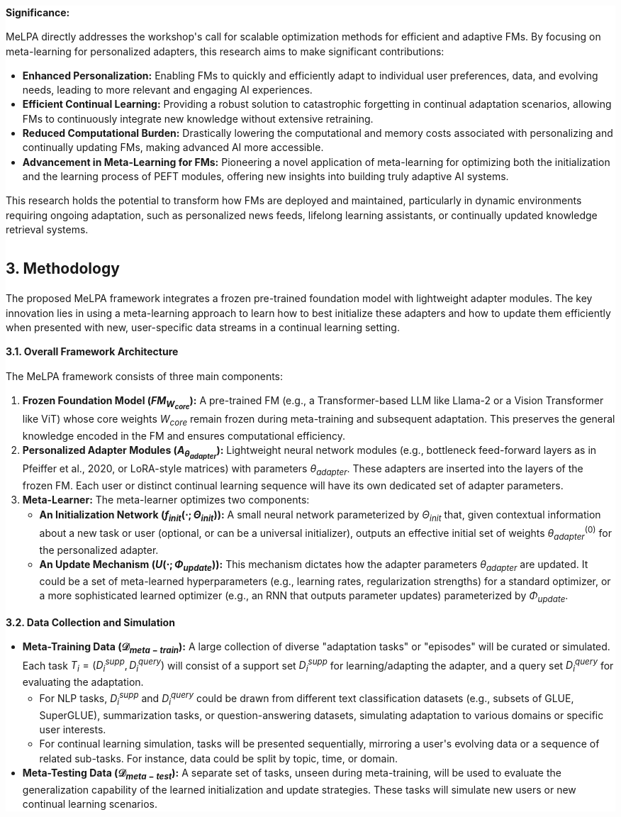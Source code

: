 **Significance:**

MeLPA directly addresses the workshop's call for scalable optimization methods for efficient and adaptive FMs. By focusing on meta-learning for personalized adapters, this research aims to make significant contributions:

*   **Enhanced Personalization:** Enabling FMs to quickly and efficiently adapt to individual user preferences, data, and evolving needs, leading to more relevant and engaging AI experiences.
*   **Efficient Continual Learning:** Providing a robust solution to catastrophic forgetting in continual adaptation scenarios, allowing FMs to continuously integrate new knowledge without extensive retraining.
*   **Reduced Computational Burden:** Drastically lowering the computational and memory costs associated with personalizing and continually updating FMs, making advanced AI more accessible.
*   **Advancement in Meta-Learning for FMs:** Pioneering a novel application of meta-learning for optimizing both the initialization and the learning process of PEFT modules, offering new insights into building truly adaptive AI systems.

This research holds the potential to transform how FMs are deployed and maintained, particularly in dynamic environments requiring ongoing adaptation, such as personalized news feeds, lifelong learning assistants, or continually updated knowledge retrieval systems.

## 3. Methodology

The proposed MeLPA framework integrates a frozen pre-trained foundation model with lightweight adapter modules. The key innovation lies in using a meta-learning approach to learn how to best initialize these adapters and how to update them efficiently when presented with new, user-specific data streams in a continual learning setting.

**3.1. Overall Framework Architecture**

The MeLPA framework consists of three main components:

1.  **Frozen Foundation Model ($FM_{W_{core}}$):** A pre-trained FM (e.g., a Transformer-based LLM like Llama-2 or a Vision Transformer like ViT) whose core weights $W_{core}$ remain frozen during meta-training and subsequent adaptation. This preserves the general knowledge encoded in the FM and ensures computational efficiency.
2.  **Personalized Adapter Modules ($A_{\theta_{adapter}}$):** Lightweight neural network modules (e.g., bottleneck feed-forward layers as in Pfeiffer et al., 2020, or LoRA-style matrices) with parameters $\theta_{adapter}$. These adapters are inserted into the layers of the frozen FM. Each user or distinct continual learning sequence will have its own dedicated set of adapter parameters.
3.  **Meta-Learner:** The meta-learner optimizes two components:
    *   **An Initialization Network ($f_{init}(\cdot; \Theta_{init})$):** A small neural network parameterized by $\Theta_{init}$ that, given contextual information about a new task or user (optional, or can be a universal initializer), outputs an effective initial set of weights $\theta_{adapter}^{(0)}$ for the personalized adapter.
    *   **An Update Mechanism ($U(\cdot; \Phi_{update})$):** This mechanism dictates how the adapter parameters $\theta_{adapter}$ are updated. It could be a set of meta-learned hyperparameters (e.g., learning rates, regularization strengths) for a standard optimizer, or a more sophisticated learned optimizer (e.g., an RNN that outputs parameter updates) parameterized by $\Phi_{update}$.

**3.2. Data Collection and Simulation**

*   **Meta-Training Data ($\mathcal{D}_{meta-train}$):** A large collection of diverse "adaptation tasks" or "episodes" will be curated or simulated. Each task $T_i = (D_i^{supp}, D_i^{query})$ will consist of a support set $D_i^{supp}$ for learning/adapting the adapter, and a query set $D_i^{query}$ for evaluating the adaptation.
    *   For NLP tasks, $D_i^{supp}$ and $D_i^{query}$ could be drawn from different text classification datasets (e.g., subsets of GLUE, SuperGLUE), summarization tasks, or question-answering datasets, simulating adaptation to various domains or specific user interests.
    *   For continual learning simulation, tasks will be presented sequentially, mirroring a user's evolving data or a sequence of related sub-tasks. For instance, data could be split by topic, time, or domain.
*   **Meta-Testing Data ($\mathcal{D}_{meta-test}$):** A separate set of tasks, unseen during meta-training, will be used to evaluate the generalization capability of the learned initialization and update strategies. These tasks will simulate new users or new continual learning scenarios.
